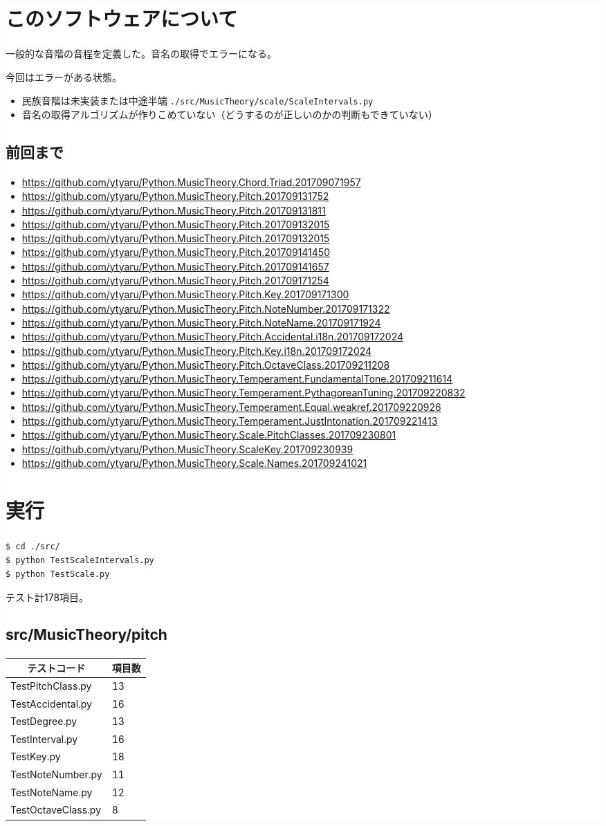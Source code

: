 ﻿# このソフトウェアについて

一般的な音階の音程を定義した。音名の取得でエラーになる。

今回はエラーがある状態。

* 民族音階は未実装または中途半端 `./src/MusicTheory/scale/ScaleIntervals.py`
* 音名の取得アルゴリズムが作りこめていない（どうするのが正しいのかの判断もできていない）

## 前回まで

* https://github.com/ytyaru/Python.MusicTheory.Chord.Triad.201709071957
* https://github.com/ytyaru/Python.MusicTheory.Pitch.201709131752
* https://github.com/ytyaru/Python.MusicTheory.Pitch.201709131811
* https://github.com/ytyaru/Python.MusicTheory.Pitch.201709132015
* https://github.com/ytyaru/Python.MusicTheory.Pitch.201709132015
* https://github.com/ytyaru/Python.MusicTheory.Pitch.201709141450
* https://github.com/ytyaru/Python.MusicTheory.Pitch.201709141657
* https://github.com/ytyaru/Python.MusicTheory.Pitch.201709171254
* https://github.com/ytyaru/Python.MusicTheory.Pitch.Key.201709171300
* https://github.com/ytyaru/Python.MusicTheory.Pitch.NoteNumber.201709171322
* https://github.com/ytyaru/Python.MusicTheory.Pitch.NoteName.201709171924
* https://github.com/ytyaru/Python.MusicTheory.Pitch.Accidental.i18n.201709172024
* https://github.com/ytyaru/Python.MusicTheory.Pitch.Key.i18n.201709172024
* https://github.com/ytyaru/Python.MusicTheory.Pitch.OctaveClass.201709211208
* https://github.com/ytyaru/Python.MusicTheory.Temperament.FundamentalTone.201709211614
* https://github.com/ytyaru/Python.MusicTheory.Temperament.PythagoreanTuning.201709220832
* https://github.com/ytyaru/Python.MusicTheory.Temperament.Equal.weakref.201709220926
* https://github.com/ytyaru/Python.MusicTheory.Temperament.JustIntonation.201709221413
* https://github.com/ytyaru/Python.MusicTheory.Scale.PitchClasses.201709230801
* https://github.com/ytyaru/Python.MusicTheory.ScaleKey.201709230939
* https://github.com/ytyaru/Python.MusicTheory.Scale.Names.201709241021

# 実行

```sh
$ cd ./src/
$ python TestScaleIntervals.py
$ python TestScale.py
```

テスト計178項目。

## src/MusicTheory/pitch

テストコード|項目数
------------|------
TestPitchClass.py|13
TestAccidental.py|16
TestDegree.py|13
TestInterval.py|16
TestKey.py|18
TestNoteNumber.py|11
TestNoteName.py|12
TestOctaveClass.py|8
